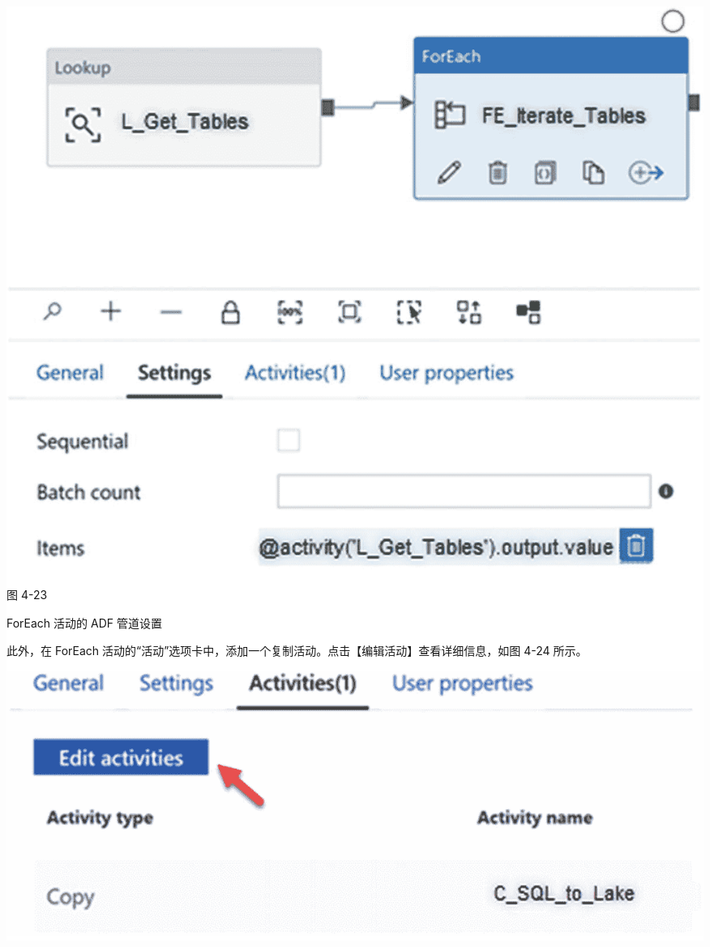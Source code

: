 ![img/511918_1_En_4_Fig23_HTML.jpg](img/511918_1_En_4_Fig23_HTML.jpg)

图 4-23

ForEach 活动的 ADF 管道设置

此外，在 ForEach 活动的“活动”选项卡中，添加一个复制活动。点击【编辑活动】查看详细信息，如图 4-24 所示。

![img/511918_1_En_4_Fig24_HTML.jpg](img/511918_1_En_4_Fig24_HTML.jpg)
